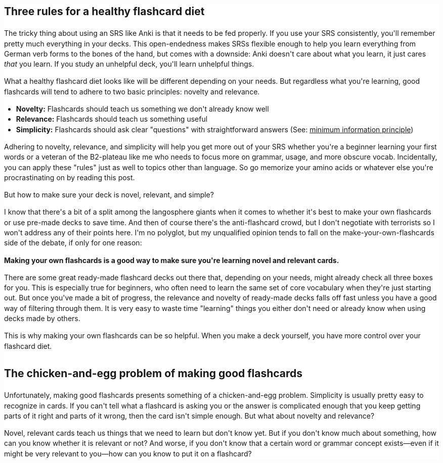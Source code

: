 ## Three rules for a healthy flashcard diet

The tricky thing about using an SRS like Anki is that it needs to be fed properly. If you use your SRS consistently, you'll remember pretty much everything in your decks. This open-endedness makes SRSs flexible enough to help you learn everything from German verb forms to the bones of the hand, but comes with a downside: Anki doesn't care about what you learn, it just cares *that* you learn.  If you study an unhelpful deck, you'll learn unhelpful things.

What a healthy flashcard diet looks like will be different depending on your needs. But regardless what you're learning, good flashcards will tend to adhere to two basic principles: novelty and relevance.

* **Novelty:** Flashcards should teach us something we don't already know well 
* **Relevance:** Flashcards should teach us something useful
* **Simplicity:** Flashcards should ask clear "questions" with straightforward answers (See: [minimum information principle](https://supermemo.guru/wiki/Minimum_information_principle))

Adhering to novelty, relevance, and simplicity will help you get more out of your SRS whether you're a  beginner learning your first words or a veteran of the B2-plateau like me who needs to focus more on grammar, usage, and more obscure vocab. Incidentally, you can apply these "rules" just as well to topics other than language. So go memorize your amino acids or whatever else you're procrastinating on by reading this post.

But how to make sure your deck is novel, relevant, and simple? 

I know that there's a bit of a split among the langosphere giants when it comes to whether it's best to make your own flashcards or use pre-made decks to save time. And then of course there's the anti-flashcard crowd, but I don't negotiate with terrorists so I won't address any of their points here. I'm no polyglot, but my unqualified opinion tends to fall on the make-your-own-flashcards side of the debate, if only for one reason:

**Making your own flashcards is a good way to make sure you're learning novel and relevant cards.**

There are some great ready-made flashcard decks out there that, depending on your needs, might already check all three boxes for you. This is especially true for beginners, who often need to learn the same set of core vocabulary when they're just starting out. But once you've made a bit of progress, the relevance and novelty of ready-made decks falls off fast unless you have a good way of filtering through them. It is very easy to waste time "learning" things you either don't need or already know when using decks made by others.

This is why making your own flashcards can be so helpful. When you make a deck yourself, you have more control over your flashcard diet.

## The chicken-and-egg problem of making good flashcards

Unfortunately, making good flashcards presents something of a chicken-and-egg problem. Simplicity is usually pretty easy to recognize in cards. If you can't tell what a flashcard is asking you or the answer is complicated enough that you keep getting parts of it right and parts of it wrong, then the card isn't simple enough. But what about novelty and relevance?

Novel, relevant cards teach us things that we need to learn but don't know yet. But if you don't know much about something, how can you know whether it is relevant or not? And worse, if you don't know that a certain word or grammar concept exists—even if it might be very relevant to you—how can you know to put it on a flashcard?
